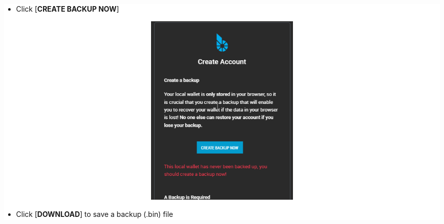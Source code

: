 - Click [**CREATE BACKUP NOW**]

<p align="center">
  <img src="/source/imgs/ui-login/local-login3.png" width="280" title="local_wallet">
</p>

- Click [**DOWNLOAD**] to save a backup (.bin) file

<p align="center">